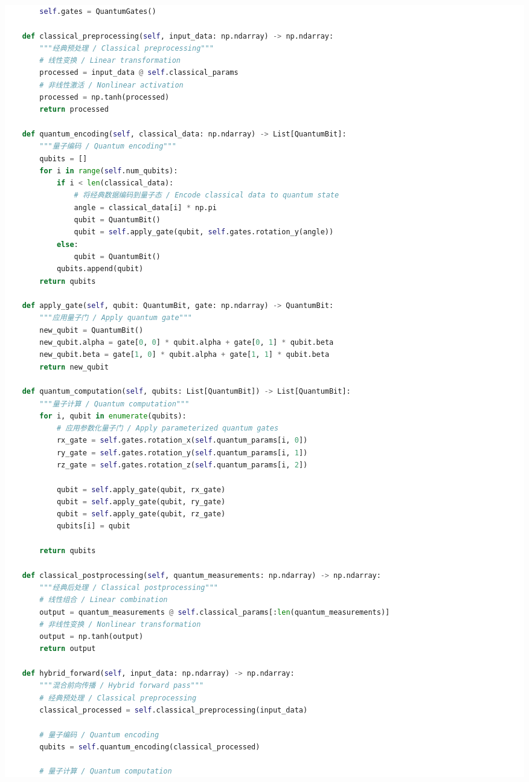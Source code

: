 ```python
        self.gates = QuantumGates()
    
    def classical_preprocessing(self, input_data: np.ndarray) -> np.ndarray:
        """经典预处理 / Classical preprocessing"""
        # 线性变换 / Linear transformation
        processed = input_data @ self.classical_params
        # 非线性激活 / Nonlinear activation
        processed = np.tanh(processed)
        return processed
    
    def quantum_encoding(self, classical_data: np.ndarray) -> List[QuantumBit]:
        """量子编码 / Quantum encoding"""
        qubits = []
        for i in range(self.num_qubits):
            if i < len(classical_data):
                # 将经典数据编码到量子态 / Encode classical data to quantum state
                angle = classical_data[i] * np.pi
                qubit = QuantumBit()
                qubit = self.apply_gate(qubit, self.gates.rotation_y(angle))
            else:
                qubit = QuantumBit()
            qubits.append(qubit)
        return qubits
    
    def apply_gate(self, qubit: QuantumBit, gate: np.ndarray) -> QuantumBit:
        """应用量子门 / Apply quantum gate"""
        new_qubit = QuantumBit()
        new_qubit.alpha = gate[0, 0] * qubit.alpha + gate[0, 1] * qubit.beta
        new_qubit.beta = gate[1, 0] * qubit.alpha + gate[1, 1] * qubit.beta
        return new_qubit
    
    def quantum_computation(self, qubits: List[QuantumBit]) -> List[QuantumBit]:
        """量子计算 / Quantum computation"""
        for i, qubit in enumerate(qubits):
            # 应用参数化量子门 / Apply parameterized quantum gates
            rx_gate = self.gates.rotation_x(self.quantum_params[i, 0])
            ry_gate = self.gates.rotation_y(self.quantum_params[i, 1])
            rz_gate = self.gates.rotation_z(self.quantum_params[i, 2])
            
            qubit = self.apply_gate(qubit, rx_gate)
            qubit = self.apply_gate(qubit, ry_gate)
            qubit = self.apply_gate(qubit, rz_gate)
            qubits[i] = qubit
        
        return qubits
    
    def classical_postprocessing(self, quantum_measurements: np.ndarray) -> np.ndarray:
        """经典后处理 / Classical postprocessing"""
        # 线性组合 / Linear combination
        output = quantum_measurements @ self.classical_params[:len(quantum_measurements)]
        # 非线性变换 / Nonlinear transformation
        output = np.tanh(output)
        return output
    
    def hybrid_forward(self, input_data: np.ndarray) -> np.ndarray:
        """混合前向传播 / Hybrid forward pass"""
        # 经典预处理 / Classical preprocessing
        classical_processed = self.classical_preprocessing(input_data)
        
        # 量子编码 / Quantum encoding
        qubits = self.quantum_encoding(classical_processed)
        
        # 量子计算 / Quantum computation
```